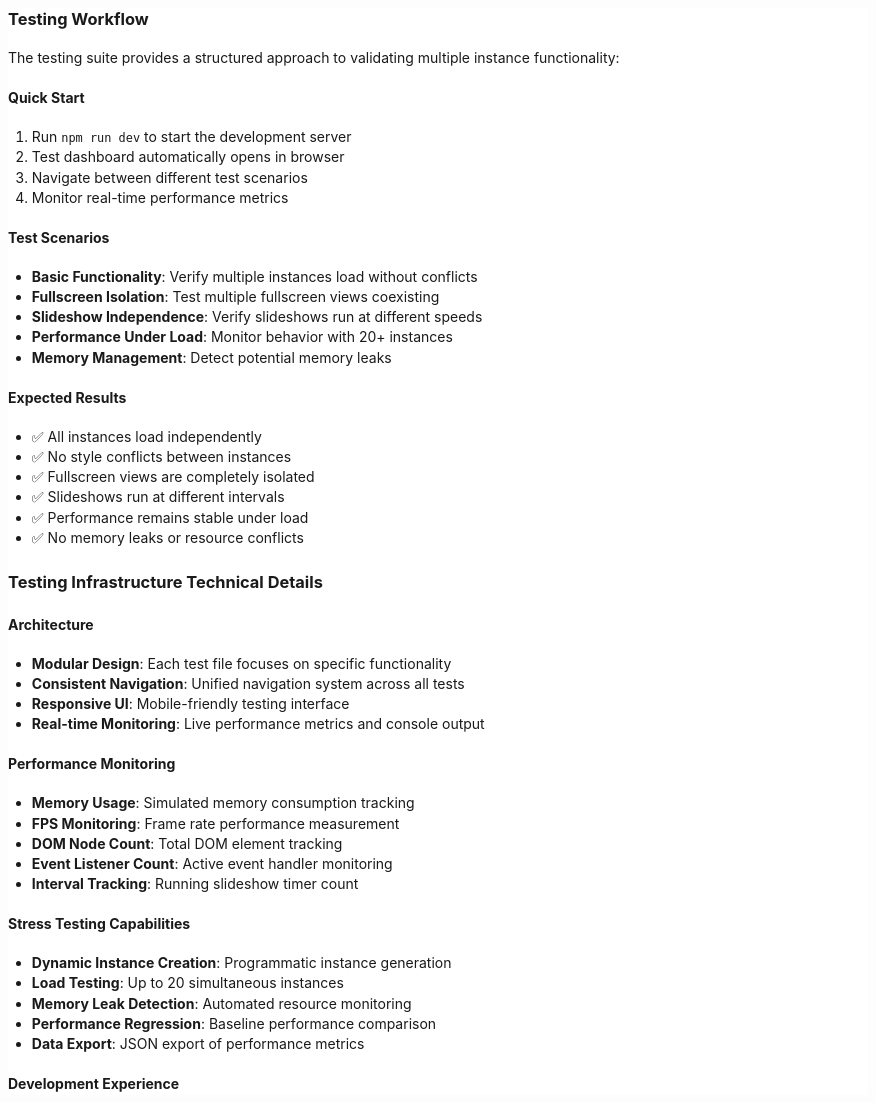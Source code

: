 ### Testing Workflow

The testing suite provides a structured approach to validating multiple instance functionality:

#### **Quick Start**

1. Run `npm run dev` to start the development server
2. Test dashboard automatically opens in browser
3. Navigate between different test scenarios
4. Monitor real-time performance metrics

#### **Test Scenarios**

- **Basic Functionality**: Verify multiple instances load without conflicts
- **Fullscreen Isolation**: Test multiple fullscreen views coexisting
- **Slideshow Independence**: Verify slideshows run at different speeds
- **Performance Under Load**: Monitor behavior with 20+ instances
- **Memory Management**: Detect potential memory leaks

#### **Expected Results**

- ✅ All instances load independently
- ✅ No style conflicts between instances
- ✅ Fullscreen views are completely isolated
- ✅ Slideshows run at different intervals
- ✅ Performance remains stable under load
- ✅ No memory leaks or resource conflicts

### Testing Infrastructure Technical Details

#### **Architecture**

- **Modular Design**: Each test file focuses on specific functionality
- **Consistent Navigation**: Unified navigation system across all tests
- **Responsive UI**: Mobile-friendly testing interface
- **Real-time Monitoring**: Live performance metrics and console output

#### **Performance Monitoring**

- **Memory Usage**: Simulated memory consumption tracking
- **FPS Monitoring**: Frame rate performance measurement
- **DOM Node Count**: Total DOM element tracking
- **Event Listener Count**: Active event handler monitoring
- **Interval Tracking**: Running slideshow timer count

#### **Stress Testing Capabilities**

- **Dynamic Instance Creation**: Programmatic instance generation
- **Load Testing**: Up to 20 simultaneous instances
- **Memory Leak Detection**: Automated resource monitoring
- **Performance Regression**: Baseline performance comparison
- **Data Export**: JSON export of performance metrics

#### **Development Experience**
